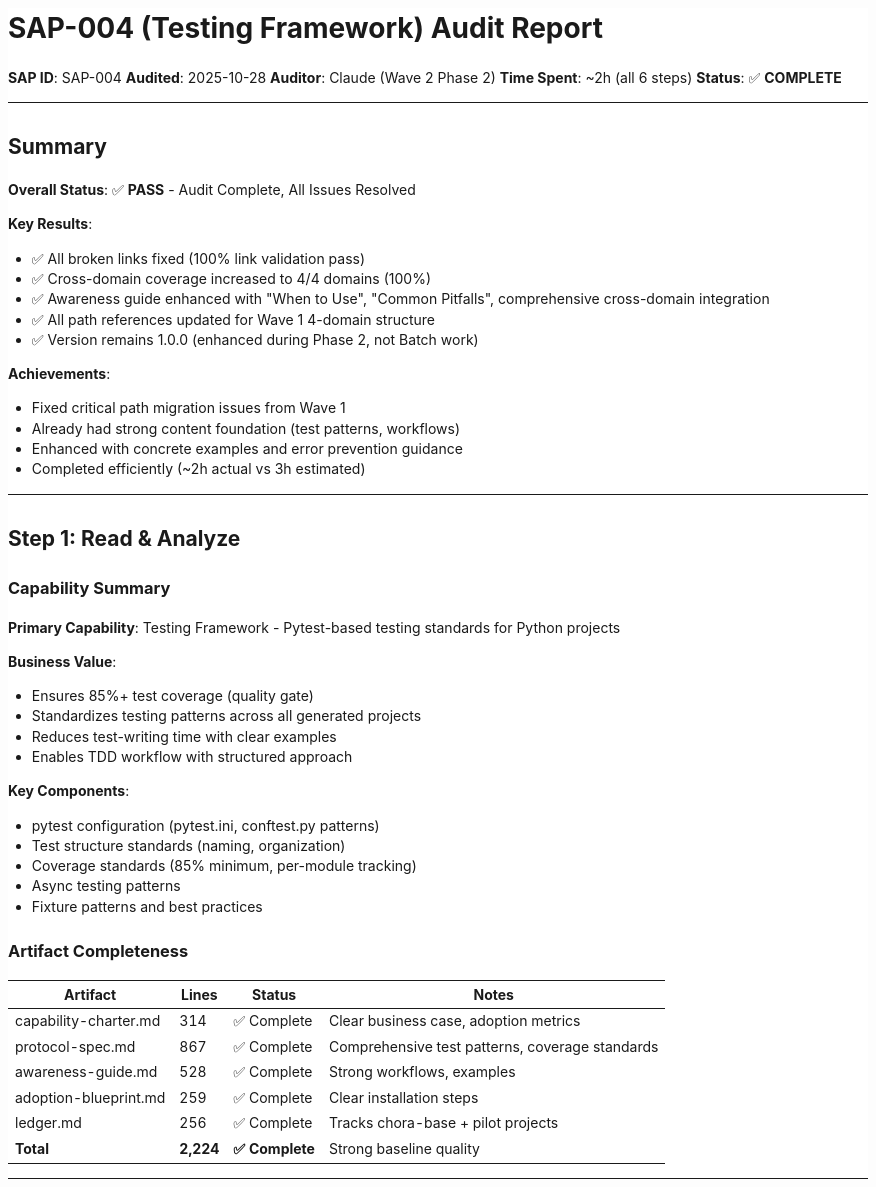 # SAP-004 (Testing Framework) Audit Report

**SAP ID**: SAP-004
**Audited**: 2025-10-28
**Auditor**: Claude (Wave 2 Phase 2)
**Time Spent**: ~2h (all 6 steps)
**Status**: ✅ **COMPLETE**

---

## Summary

**Overall Status**: ✅ **PASS** - Audit Complete, All Issues Resolved

**Key Results**:
- ✅ All broken links fixed (100% link validation pass)
- ✅ Cross-domain coverage increased to 4/4 domains (100%)
- ✅ Awareness guide enhanced with "When to Use", "Common Pitfalls", comprehensive cross-domain integration
- ✅ All path references updated for Wave 1 4-domain structure
- ✅ Version remains 1.0.0 (enhanced during Phase 2, not Batch work)

**Achievements**:
- Fixed critical path migration issues from Wave 1
- Already had strong content foundation (test patterns, workflows)
- Enhanced with concrete examples and error prevention guidance
- Completed efficiently (~2h actual vs 3h estimated)

---

## Step 1: Read & Analyze

### Capability Summary
**Primary Capability**: Testing Framework - Pytest-based testing standards for Python projects

**Business Value**:
- Ensures 85%+ test coverage (quality gate)
- Standardizes testing patterns across all generated projects
- Reduces test-writing time with clear examples
- Enables TDD workflow with structured approach

**Key Components**:
- pytest configuration (pytest.ini, conftest.py patterns)
- Test structure standards (naming, organization)
- Coverage standards (85% minimum, per-module tracking)
- Async testing patterns
- Fixture patterns and best practices

### Artifact Completeness

| Artifact | Lines | Status | Notes |
|----------|-------|--------|-------|
| capability-charter.md | 314 | ✅ Complete | Clear business case, adoption metrics |
| protocol-spec.md | 867 | ✅ Complete | Comprehensive test patterns, coverage standards |
| awareness-guide.md | 528 | ✅ Complete | Strong workflows, examples |
| adoption-blueprint.md | 259 | ✅ Complete | Clear installation steps |
| ledger.md | 256 | ✅ Complete | Tracks chora-base + pilot projects |
| **Total** | **2,224** | **✅ Complete** | Strong baseline quality |

---